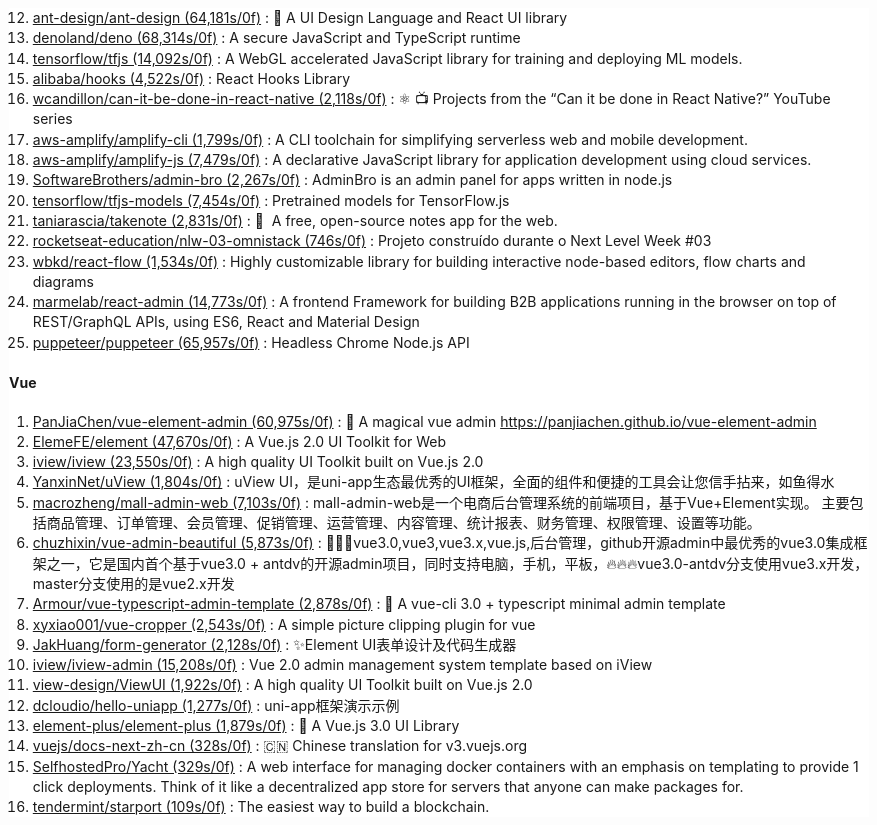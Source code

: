 12. [ant-design/ant-design (64,181s/0f)](https://github.com/ant-design/ant-design) : 🌈 A UI Design Language and React UI library
13. [denoland/deno (68,314s/0f)](https://github.com/denoland/deno) : A secure JavaScript and TypeScript runtime
14. [tensorflow/tfjs (14,092s/0f)](https://github.com/tensorflow/tfjs) : A WebGL accelerated JavaScript library for training and deploying ML models.
15. [alibaba/hooks (4,522s/0f)](https://github.com/alibaba/hooks) : React Hooks Library
16. [wcandillon/can-it-be-done-in-react-native (2,118s/0f)](https://github.com/wcandillon/can-it-be-done-in-react-native) : ⚛️ 📺 Projects from the “Can it be done in React Native?” YouTube series
17. [aws-amplify/amplify-cli (1,799s/0f)](https://github.com/aws-amplify/amplify-cli) : A CLI toolchain for simplifying serverless web and mobile development.
18. [aws-amplify/amplify-js (7,479s/0f)](https://github.com/aws-amplify/amplify-js) : A declarative JavaScript library for application development using cloud services.
19. [SoftwareBrothers/admin-bro (2,267s/0f)](https://github.com/SoftwareBrothers/admin-bro) : AdminBro is an admin panel for apps written in node.js
20. [tensorflow/tfjs-models (7,454s/0f)](https://github.com/tensorflow/tfjs-models) : Pretrained models for TensorFlow.js
21. [taniarascia/takenote (2,831s/0f)](https://github.com/taniarascia/takenote) : 📝 ‎ A free, open-source notes app for the web.
22. [rocketseat-education/nlw-03-omnistack (746s/0f)](https://github.com/rocketseat-education/nlw-03-omnistack) : Projeto construído durante o Next Level Week #03
23. [wbkd/react-flow (1,534s/0f)](https://github.com/wbkd/react-flow) : Highly customizable library for building interactive node-based editors, flow charts and diagrams
24. [marmelab/react-admin (14,773s/0f)](https://github.com/marmelab/react-admin) : A frontend Framework for building B2B applications running in the browser on top of REST/GraphQL APIs, using ES6, React and Material Design
25. [puppeteer/puppeteer (65,957s/0f)](https://github.com/puppeteer/puppeteer) : Headless Chrome Node.js API

#### Vue
1. [PanJiaChen/vue-element-admin (60,975s/0f)](https://github.com/PanJiaChen/vue-element-admin) : 🎉 A magical vue admin https://panjiachen.github.io/vue-element-admin
2. [ElemeFE/element (47,670s/0f)](https://github.com/ElemeFE/element) : A Vue.js 2.0 UI Toolkit for Web
3. [iview/iview (23,550s/0f)](https://github.com/iview/iview) : A high quality UI Toolkit built on Vue.js 2.0
4. [YanxinNet/uView (1,804s/0f)](https://github.com/YanxinNet/uView) : uView UI，是uni-app生态最优秀的UI框架，全面的组件和便捷的工具会让您信手拈来，如鱼得水
5. [macrozheng/mall-admin-web (7,103s/0f)](https://github.com/macrozheng/mall-admin-web) : mall-admin-web是一个电商后台管理系统的前端项目，基于Vue+Element实现。 主要包括商品管理、订单管理、会员管理、促销管理、运营管理、内容管理、统计报表、财务管理、权限管理、设置等功能。
6. [chuzhixin/vue-admin-beautiful (5,873s/0f)](https://github.com/chuzhixin/vue-admin-beautiful) : 🚀🚀🚀vue3.0,vue3,vue3.x,vue.js,后台管理，github开源admin中最优秀的vue3.0集成框架之一，它是国内首个基于vue3.0 + antdv的开源admin项目，同时支持电脑，手机，平板，🔥🔥🔥vue3.0-antdv分支使用vue3.x开发，master分支使用的是vue2.x开发
7. [Armour/vue-typescript-admin-template (2,878s/0f)](https://github.com/Armour/vue-typescript-admin-template) : 🖖 A vue-cli 3.0 + typescript minimal admin template
8. [xyxiao001/vue-cropper (2,543s/0f)](https://github.com/xyxiao001/vue-cropper) : A simple picture clipping plugin for vue
9. [JakHuang/form-generator (2,128s/0f)](https://github.com/JakHuang/form-generator) : ✨Element UI表单设计及代码生成器
10. [iview/iview-admin (15,208s/0f)](https://github.com/iview/iview-admin) : Vue 2.0 admin management system template based on iView
11. [view-design/ViewUI (1,922s/0f)](https://github.com/view-design/ViewUI) : A high quality UI Toolkit built on Vue.js 2.0
12. [dcloudio/hello-uniapp (1,277s/0f)](https://github.com/dcloudio/hello-uniapp) : uni-app框架演示示例
13. [element-plus/element-plus (1,879s/0f)](https://github.com/element-plus/element-plus) : 🎉 A Vue.js 3.0 UI Library
14. [vuejs/docs-next-zh-cn (328s/0f)](https://github.com/vuejs/docs-next-zh-cn) : 🇨🇳 Chinese translation for v3.vuejs.org
15. [SelfhostedPro/Yacht (329s/0f)](https://github.com/SelfhostedPro/Yacht) : A web interface for managing docker containers with an emphasis on templating to provide 1 click deployments. Think of it like a decentralized app store for servers that anyone can make packages for.
16. [tendermint/starport (109s/0f)](https://github.com/tendermint/starport) : The easiest way to build a blockchain.